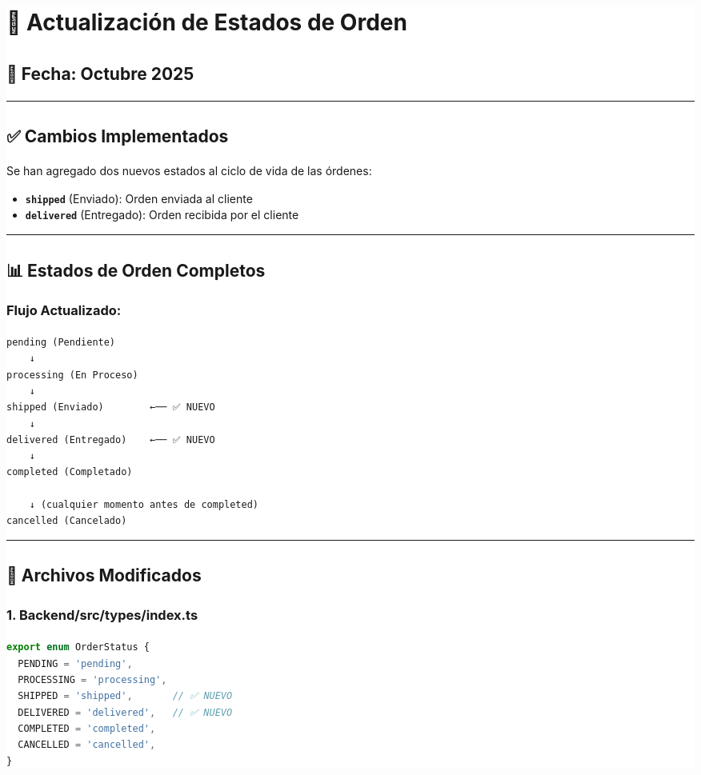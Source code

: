 # 🔄 Actualización de Estados de Orden

## 📅 Fecha: Octubre 2025

---

## ✅ Cambios Implementados

Se han agregado dos nuevos estados al ciclo de vida de las órdenes:
- **`shipped`** (Enviado): Orden enviada al cliente
- **`delivered`** (Entregado): Orden recibida por el cliente

---

## 📊 Estados de Orden Completos

### **Flujo Actualizado:**

```
pending (Pendiente)
    ↓
processing (En Proceso)
    ↓
shipped (Enviado)        ←── ✅ NUEVO
    ↓
delivered (Entregado)    ←── ✅ NUEVO
    ↓
completed (Completado)

    ↓ (cualquier momento antes de completed)
cancelled (Cancelado)
```

---

## 🔧 Archivos Modificados

### **1. Backend/src/types/index.ts**
```typescript
export enum OrderStatus {
  PENDING = 'pending',
  PROCESSING = 'processing',
  SHIPPED = 'shipped',       // ✅ NUEVO
  DELIVERED = 'delivered',   // ✅ NUEVO
  COMPLETED = 'completed',
  CANCELLED = 'cancelled',
}
```
